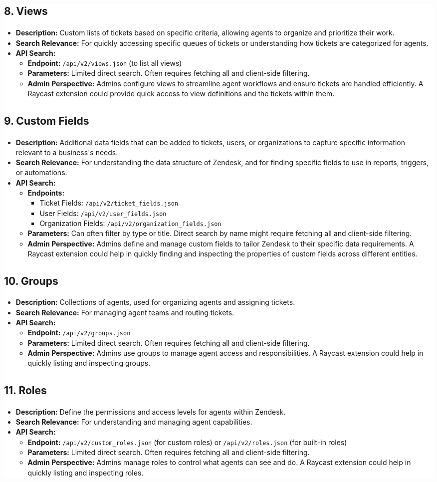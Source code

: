 ## 8. Views

-   **Description:** Custom lists of tickets based on specific criteria, allowing agents to organize and prioritize their work.
-   **Search Relevance:** For quickly accessing specific queues of tickets or understanding how tickets are categorized for agents.
-   **API Search:**
    -   **Endpoint:** `/api/v2/views.json` (to list all views)
    -   **Parameters:** Limited direct search. Often requires fetching all and client-side filtering.
    -   **Admin Perspective:** Admins configure views to streamline agent workflows and ensure tickets are handled efficiently. A Raycast extension could provide quick access to view definitions and the tickets within them.

## 9. Custom Fields

-   **Description:** Additional data fields that can be added to tickets, users, or organizations to capture specific information relevant to a business's needs.
-   **Search Relevance:** For understanding the data structure of Zendesk, and for finding specific fields to use in reports, triggers, or automations.
-   **API Search:**
    -   **Endpoints:**
        -   Ticket Fields: `/api/v2/ticket_fields.json`
        -   User Fields: `/api/v2/user_fields.json`
        -   Organization Fields: `/api/v2/organization_fields.json`
    -   **Parameters:** Can often filter by type or title. Direct search by name might require fetching all and client-side filtering.
    -   **Admin Perspective:** Admins define and manage custom fields to tailor Zendesk to their specific data requirements. A Raycast extension could help in quickly finding and inspecting the properties of custom fields across different entities.

## 10. Groups

-   **Description:** Collections of agents, used for organizing agents and assigning tickets.
-   **Search Relevance:** For managing agent teams and routing tickets.
-   **API Search:**
    -   **Endpoint:** `/api/v2/groups.json`
    -   **Parameters:** Limited direct search. Often requires fetching all and client-side filtering.
    -   **Admin Perspective:** Admins use groups to manage agent access and responsibilities. A Raycast extension could help in quickly listing and inspecting groups.

## 11. Roles

-   **Description:** Define the permissions and access levels for agents within Zendesk.
-   **Search Relevance:** For understanding and managing agent capabilities.
-   **API Search:**
    -   **Endpoint:** `/api/v2/custom_roles.json` (for custom roles) or `/api/v2/roles.json` (for built-in roles)
    -   **Parameters:** Limited direct search. Often requires fetching all and client-side filtering.
    -   **Admin Perspective:** Admins manage roles to control what agents can see and do. A Raycast extension could help in quickly listing and inspecting roles.
